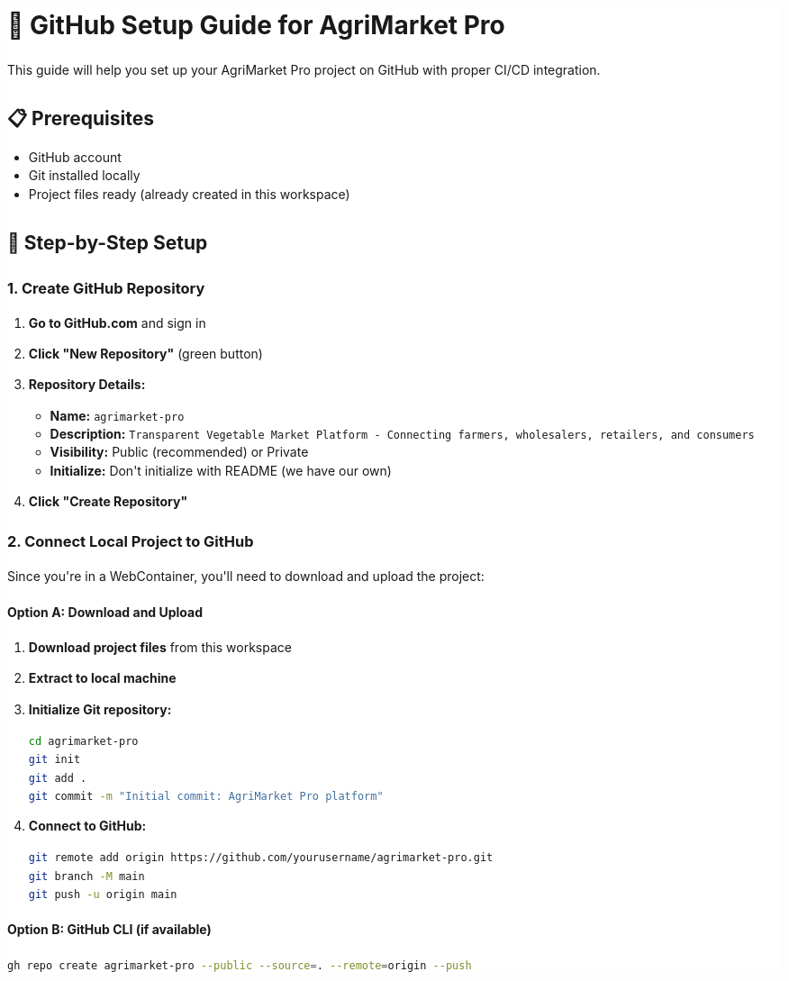 # 🚀 GitHub Setup Guide for AgriMarket Pro

This guide will help you set up your AgriMarket Pro project on GitHub with proper CI/CD integration.

## 📋 **Prerequisites**

- GitHub account
- Git installed locally
- Project files ready (already created in this workspace)

## 🔧 **Step-by-Step Setup**

### 1. Create GitHub Repository

1. **Go to GitHub.com** and sign in
2. **Click "New Repository"** (green button)
3. **Repository Details:**
   - **Name:** `agrimarket-pro`
   - **Description:** `Transparent Vegetable Market Platform - Connecting farmers, wholesalers, retailers, and consumers`
   - **Visibility:** Public (recommended) or Private
   - **Initialize:** Don't initialize with README (we have our own)

4. **Click "Create Repository"**

### 2. Connect Local Project to GitHub

Since you're in a WebContainer, you'll need to download and upload the project:

#### Option A: Download and Upload
1. **Download project files** from this workspace
2. **Extract to local machine**
3. **Initialize Git repository:**
   ```bash
   cd agrimarket-pro
   git init
   git add .
   git commit -m "Initial commit: AgriMarket Pro platform"
   ```

4. **Connect to GitHub:**
   ```bash
   git remote add origin https://github.com/yourusername/agrimarket-pro.git
   git branch -M main
   git push -u origin main
   ```

#### Option B: GitHub CLI (if available)
```bash
gh repo create agrimarket-pro --public --source=. --remote=origin --push
```
